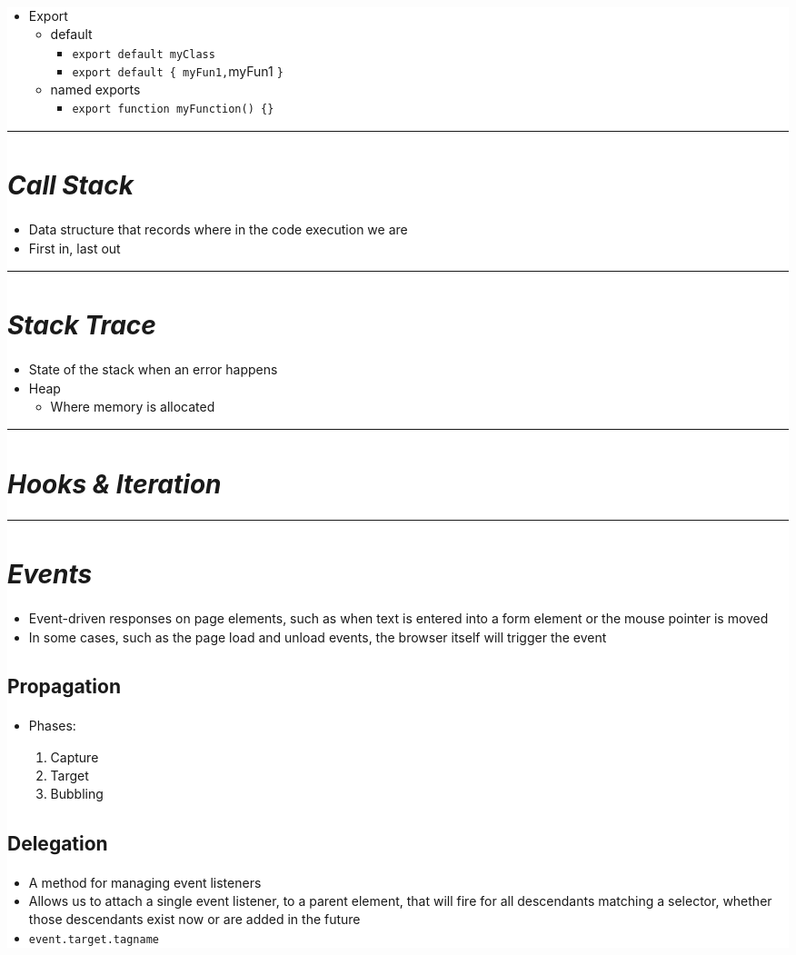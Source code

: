 * Export
  - default
    - `export default myClass`
    - `export default { myFun1,`myFun1 `}`
  - named exports
    - `export function myFunction() {}`

---

# _Call Stack_

- Data structure that records where in the code execution we are
- First in, last out

---

# _Stack Trace_

- State of the stack when an error happens
- Heap
  - Where memory is allocated

---

# _Hooks & Iteration_

---

# _Events_

- Event-driven responses on page elements, such as when text is entered into a form element or the mouse pointer is moved
- In some cases, such as the page load and unload events, the browser itself will trigger the event

## Propagation

- Phases:

  1. Capture
  2. Target
  3. Bubbling

## Delegation

- A method for managing event listeners
- Allows us to attach a single event listener, to a parent element, that will fire for all descendants matching a selector, whether those descendants exist now or are added in the future
- `event.target.tagname`
